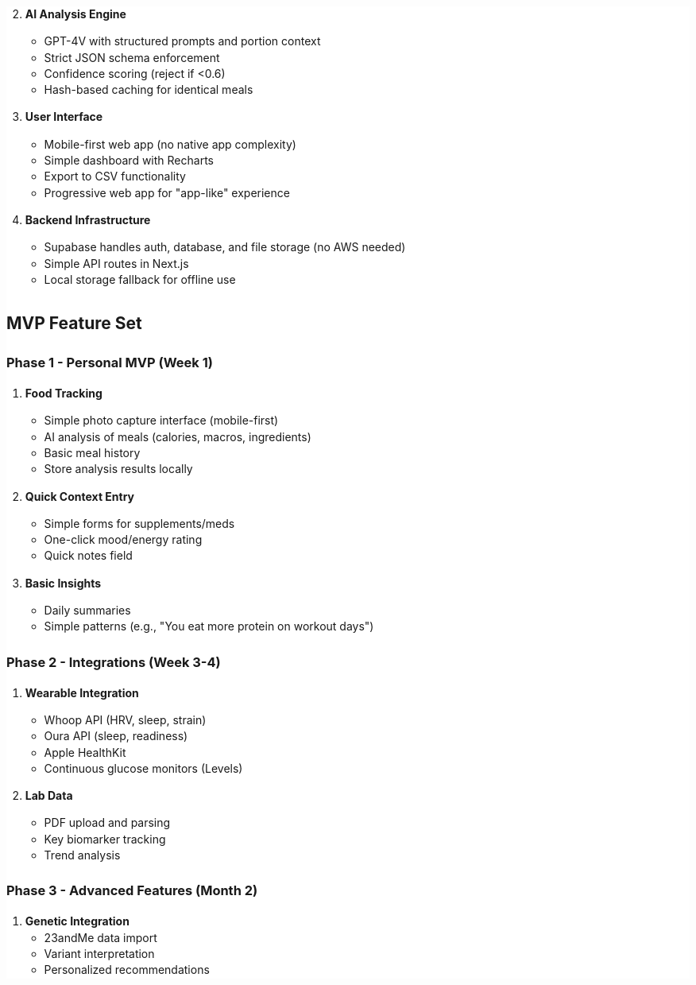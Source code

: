 2. **AI Analysis Engine**
   - GPT-4V with structured prompts and portion context
   - Strict JSON schema enforcement
   - Confidence scoring (reject if <0.6)
   - Hash-based caching for identical meals

3. **User Interface**
   - Mobile-first web app (no native app complexity)
   - Simple dashboard with Recharts
   - Export to CSV functionality
   - Progressive web app for "app-like" experience

4. **Backend Infrastructure**
   - Supabase handles auth, database, and file storage (no AWS needed)
   - Simple API routes in Next.js
   - Local storage fallback for offline use

## MVP Feature Set

### Phase 1 - Personal MVP (Week 1)
1. **Food Tracking**
   - Simple photo capture interface (mobile-first)
   - AI analysis of meals (calories, macros, ingredients)
   - Basic meal history
   - Store analysis results locally

2. **Quick Context Entry**
   - Simple forms for supplements/meds
   - One-click mood/energy rating
   - Quick notes field

3. **Basic Insights**
   - Daily summaries
   - Simple patterns (e.g., "You eat more protein on workout days")

### Phase 2 - Integrations (Week 3-4)
1. **Wearable Integration**
   - Whoop API (HRV, sleep, strain)
   - Oura API (sleep, readiness)
   - Apple HealthKit
   - Continuous glucose monitors (Levels)

2. **Lab Data**
   - PDF upload and parsing
   - Key biomarker tracking
   - Trend analysis

### Phase 3 - Advanced Features (Month 2)
1. **Genetic Integration**
   - 23andMe data import
   - Variant interpretation
   - Personalized recommendations
